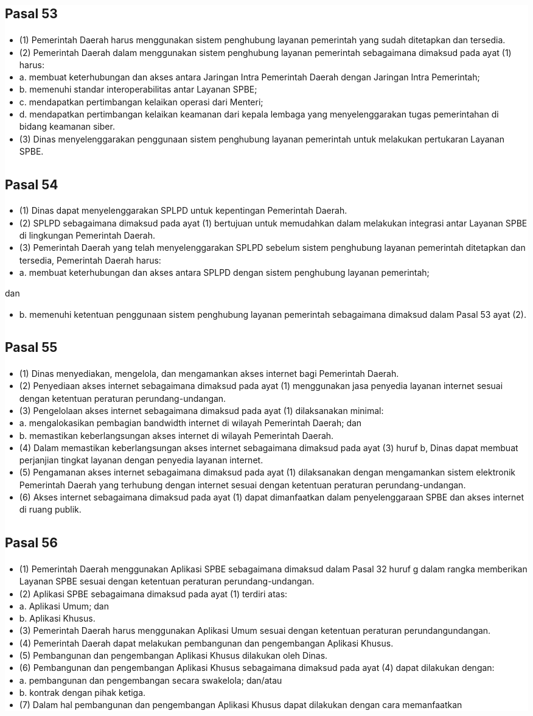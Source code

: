 ## Pasal 53

- (1) Pemerintah Daerah harus menggunakan  sistem penghubung layanan pemerintah yang sudah ditetapkan dan tersedia.
- (2) Pemerintah Daerah  dalam  menggunakan  sistem penghubung layanan pemerintah sebagaimana dimaksud pada ayat (1) harus:
- a. membuat  keterhubungan  dan  akses  antara Jaringan Intra Pemerintah Daerah dengan Jaringan Intra Pemerintah;
- b. memenuhi standar interoperabilitas antar Layanan SPBE;
- c. mendapatkan pertimbangan kelaikan operasi dari Menteri;
- d. mendapatkan  pertimbangan  kelaikan  keamanan dari  kepala  lembaga  yang  menyelenggarakan tugas pemerintahan di bidang keamanan siber.
- (3) Dinas menyelenggarakan penggunaan sistem penghubung  layanan  pemerintah  untuk  melakukan pertukaran Layanan SPBE.

## Pasal 54

- (1) Dinas dapat menyelenggarakan SPLPD untuk kepentingan Pemerintah Daerah.
- (2) SPLPD sebagaimana dimaksud pada ayat (1) bertujuan untuk memudahkan dalam melakukan integrasi antar Layanan SPBE di lingkungan Pemerintah Daerah.
- (3) Pemerintah  Daerah  yang  telah  menyelenggarakan SPLPD sebelum sistem penghubung layanan pemerintah  ditetapkan  dan  tersedia,  Pemerintah Daerah harus:
- a. membuat keterhubungan dan akses antara SPLPD dengan sistem penghubung layanan pemerintah;

dan

- b. memenuhi ketentuan penggunaan sistem penghubung  layanan  pemerintah  sebagaimana dimaksud dalam Pasal 53 ayat (2).

## Pasal 55

- (1) Dinas  menyediakan,  mengelola,  dan  mengamankan akses internet bagi Pemerintah Daerah.
- (2) Penyediaan  akses  internet  sebagaimana  dimaksud pada  ayat  (1)  menggunakan  jasa  penyedia  layanan internet sesuai dengan ketentuan peraturan perundang-undangan.
- (3) Pengelolaan  akses  internet    sebagaimana  dimaksud pada ayat (1) dilaksanakan minimal:
- a. mengalokasikan pembagian bandwidth internet di wilayah Pemerintah Daerah; dan
- b. memastikan  keberlangsungan  akses  internet  di wilayah Pemerintah Daerah.
- (4) Dalam  memastikan  keberlangsungan  akses  internet sebagaimana dimaksud pada ayat (3) huruf b, Dinas dapat  membuat  perjanjian  tingkat  layanan  dengan penyedia layanan internet.
- (5) Pengamanan  akses  internet  sebagaimana  dimaksud pada  ayat  (1)  dilaksanakan  dengan  mengamankan sistem elektronik Pemerintah Daerah yang terhubung dengan  internet  sesuai  dengan  ketentuan  peraturan perundang-undangan.
- (6) Akses  internet  sebagaimana  dimaksud  pada  ayat  (1) dapat dimanfaatkan dalam penyelenggaraan SPBE dan akses internet di ruang publik.

## Pasal 56

- (1) Pemerintah  Daerah  menggunakan  Aplikasi  SPBE sebagaimana dimaksud dalam Pasal 32 huruf g dalam rangka  memberikan  Layanan  SPBE  sesuai  dengan ketentuan peraturan perundang-undangan.
- (2) Aplikasi  SPBE  sebagaimana  dimaksud  pada  ayat  (1) terdiri atas:
- a. Aplikasi Umum; dan
- b. Aplikasi Khusus.
- (3) Pemerintah  Daerah  harus  menggunakan  Aplikasi Umum sesuai dengan ketentuan peraturan perundangundangan.
- (4) Pemerintah  Daerah  dapat  melakukan  pembangunan dan pengembangan Aplikasi Khusus.
- (5) Pembangunan  dan  pengembangan  Aplikasi  Khusus dilakukan oleh Dinas.
- (6) Pembangunan  dan  pengembangan  Aplikasi  Khusus sebagaimana dimaksud pada ayat (4) dapat dilakukan dengan:
- a. pembangunan dan pengembangan secara swakelola; dan/atau
- b. kontrak dengan pihak ketiga.
- (7) Dalam hal pembangunan dan pengembangan Aplikasi Khusus dapat dilakukan dengan cara memanfaatkan

